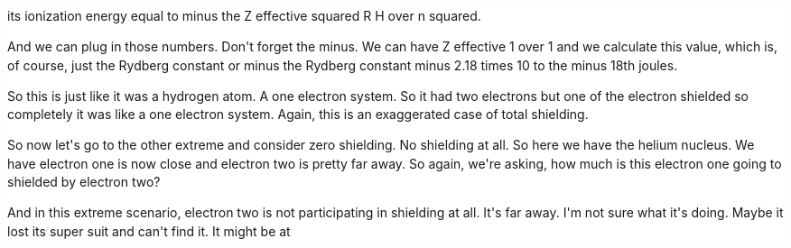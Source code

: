   <span m='485300'>its</span> <span m='485480'>ionization</span> <span m='486250'>energy</span>
  <span m='487120'>equal</span> <span m='487500'>to</span> <span m='487710'>minus</span>
  <span m='488400'>the</span> <span m='488500'>Z</span> <span m='488700'>effective</span>
  <span m='489200'>squared</span> <span m='490000'>R</span> <span m='490395'>H</span>
  <span m='490790'>over</span> <span m='491260'>n</span> <span m='491520'>squared.</span>
  </p><p><span m='492780'>And</span> <span m='493150'>we</span> <span m='493290'>can</span>
  <span m='493510'>plug in</span> <span m='493910'>those</span> <span m='494130'>numbers.</span>
  <span m='494670'>Don't</span> <span m='494760'>forget</span> <span m='495050'>the</span>
  <span m='495120'>minus.</span> <span m='496040'>We</span> <span m='496210'>can</span>
  <span m='496410'>have</span> <span m='496620'>Z effective</span> <span m='497440'>1</span>
  <span m='498430'>over</span> <span m='498770'>1</span> <span m='500240'>and</span>
  <span m='500600'>we</span> <span m='500710'>calculate</span> <span m='501340'>this</span>
  <span m='501580'>value,</span> <span m='502540'>which</span> <span m='502880'>is,</span>
  <span m='503160'>of</span> <span m='503250'>course,</span> <span m='503570'>just</span>
  <span m='503850'>the</span> <span m='503930'>Rydberg</span> <span m='504450'>constant</span>
  <span m='504990'>or</span> <span m='505060'>minus</span> <span m='505510'>the</span>
  <span m='505600'>Rydberg</span> <span m='506000'>constant</span> <span m='506520'>minus</span>
  <span m='508240'>2.18</span> <span m='509370'>times</span> <span m='509660'>10</span>
  <span m='509880'>to</span> <span m='510000'>the</span> <span m='510080'>minus</span>
  <span m='510570'>18th</span> <span m='511140'>joules.</span> </p><p><span m='512020'>So</span>
  <span m='512299'>this</span> <span m='512750'>is</span> <span m='513470'>just</span>
  <span m='513950'>like</span> <span m='514309'>it</span> <span m='514530'>was</span>
  <span m='515150'>a</span> <span m='515240'>hydrogen</span> <span m='515690'>atom.</span>
  <span m='515980'>A</span> <span m='516049'>one</span> <span m='516320'>electron</span>
  <span m='516830'>system.</span> <span m='517720'>So</span> <span m='518250'>it</span>
  <span m='518440'>had</span> <span m='518740'>two</span> <span m='518940'>electrons</span>
  <span m='519710'>but</span> <span m='519850'>one</span> <span m='520030'>of</span>
  <span m='520110'>the</span> <span m='520179'>electron</span> <span m='520780'>shielded</span>
  <span m='521620'>so</span> <span m='522080'>completely</span> <span m='523169'>it</span>
  <span m='523299'>was</span> <span m='523470'>like</span> <span m='524020'>a</span>
  <span m='524130'>one</span> <span m='524400'>electron</span> <span m='524970'>system.</span>
  <span m='525660'>Again,</span> <span m='525990'>this</span> <span m='526150'>is</span>
  <span m='526290'>an</span> <span m='526390'>exaggerated</span> <span m='527420'>case</span>
  <span m='528170'>of</span> <span m='528360'>total</span> <span m='528880'>shielding.</span>
  </p><p><span m='530540'>So</span> <span m='530720'>now</span> <span m='531020'>let's</span>
  <span m='531250'>go</span> <span m='531470'>to</span> <span m='531570'>the</span>
  <span m='531900'>other</span> <span m='532260'>extreme</span> <span m='533840'>and</span>
  <span m='534070'>consider</span> <span m='535470'>zero</span> <span m='536130'>shielding.</span>
  <span m='536720'>No</span> <span m='537010'>shielding</span> <span m='537540'>at</span>
  <span m='537630'>all.</span> <span m='539150'>So</span> <span m='539300'>here</span>
  <span m='539580'>we</span> <span m='539750'>have</span> <span m='540070'>the</span>
  <span m='540160'>helium</span> <span m='540620'>nucleus.</span> <span m='541630'>We</span>
  <span m='541780'>have</span> <span m='542000'>electron</span> <span m='542640'>one</span>
  <span m='542930'>is</span> <span m='543090'>now</span> <span m='543330'>close</span>
  <span m='544330'>and</span> <span m='544560'>electron</span> <span m='545300'>two</span>
  <span m='545850'>is</span> <span m='546010'>pretty</span> <span m='546280'>far</span>
  <span m='546600'>away.</span> <span m='547570'>So</span> <span m='547730'>again,</span>
  <span m='548050'>we're</span> <span m='548230'>asking,</span> <span m='548800'>how</span>
  <span m='549080'>much</span> <span m='549400'>is</span> <span m='549530'>this</span>
  <span m='549710'>electron</span> <span m='550470'>one</span> <span m='551510'>going</span>
  <span m='551800'>to</span> <span m='551920'>shielded</span> <span m='552890'>by</span>
  <span m='553090'>electron</span> <span m='553750'>two?</span> </p><p><span m='554840'>And</span>
  <span m='555060'>in</span> <span m='555200'>this</span> <span m='555460'>extreme</span>
  <span m='556330'>scenario,</span> <span m='557650'>electron</span> <span m='558350'>two</span>
  <span m='559180'>is</span> <span m='559370'>not</span> <span m='559820'>participating</span>
  <span m='560600'>in</span> <span m='560700'>shielding</span> <span m='561120'>at</span>
  <span m='561200'>all.</span> <span m='562150'>It's</span> <span m='562390'>far</span>
  <span m='562650'>away.</span> <span m='563470'>I'm</span> <span m='563650'>not</span>
  <span m='563890'>sure</span> <span m='564070'>what</span> <span m='564250'>it's</span>
  <span m='564480'>doing.</span> <span m='565310'>Maybe</span> <span m='565670'>it</span>
  <span m='565780'>lost</span> <span m='566140'>its</span> <span m='566300'>super</span>
  <span m='566600'>suit</span> <span m='566950'>and</span> <span m='567040'>can't</span>
  <span m='567290'>find</span> <span m='567690'>it.</span> <span m='567810'>It</span>
  <span m='567880'>might</span> <span m='568070'>be</span> <span m='568160'>at</span>